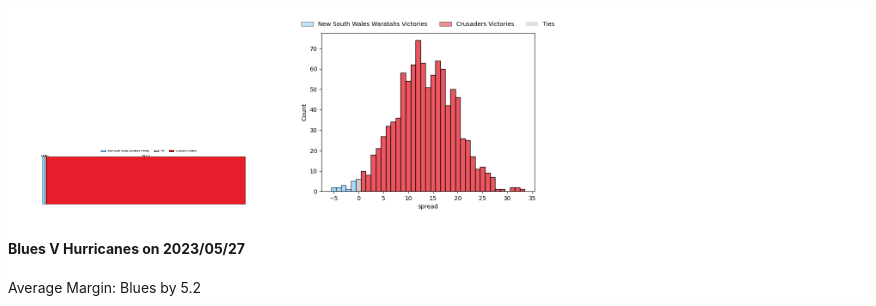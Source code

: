 <img src="plots/resultbar_Crusaders_V_New South Wales Waratahs_14.png" width="32%" />
<img src="plots/spreads_Crusaders_V_New South Wales Waratahs_14.png" width="32%" />
</p>

#### Blues V Hurricanes on 2023/05/27


Average Margin: Blues by 5.2

<p float="left">